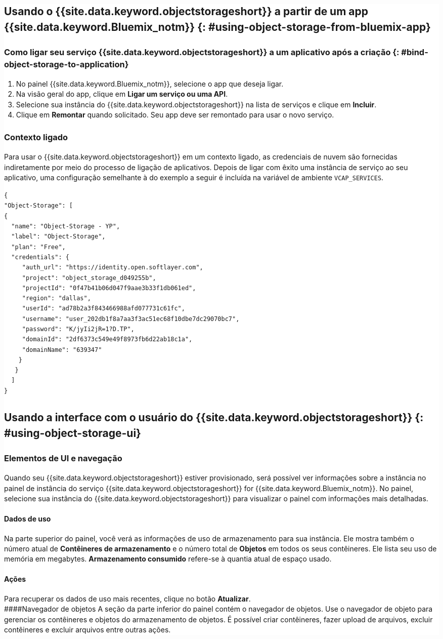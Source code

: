 ## Usando o {{site.data.keyword.objectstorageshort}} a partir de um app {{site.data.keyword.Bluemix_notm}} {: #using-object-storage-from-bluemix-app} 

### Como ligar seu serviço {{site.data.keyword.objectstorageshort}} a um aplicativo após a criação {: #bind-object-storage-to-application} 
1.	No painel {{site.data.keyword.Bluemix_notm}}, selecione o app que deseja ligar.
2.	Na visão geral do app, clique em **Ligar um serviço ou uma API**.
3.	Selecione sua instância do {{site.data.keyword.objectstorageshort}} na lista de serviços e clique em **Incluir**.
4.	Clique em **Remontar** quando solicitado. Seu app deve ser remontado para usar o novo serviço.

### Contexto ligado

Para usar o {{site.data.keyword.objectstorageshort}} em um contexto ligado, as credenciais de nuvem são fornecidas indiretamente por meio do processo de ligação de aplicativos. Depois de ligar com êxito uma instância de serviço ao seu aplicativo, uma configuração semelhante à do exemplo a seguir é incluída na variável de ambiente `VCAP_SERVICES`.

    {
    "Object-Storage": [
    {
      "name": "Object-Storage - YP",
      "label": "Object-Storage",
      "plan": "Free",
      "credentials": {
         "auth_url": "https://identity.open.softlayer.com",
         "project": "object_storage_d049255b",
         "projectId": "0f47b41b06d047f9aae3b33f1db061ed",
         "region": "dallas",
         "userId": "ad78b2a3f843466988afd077731c61fc",
         "username": "user_202db1f8a7aa3f3ac51ec68f10dbe7dc29070bc7",
         "password": "K/jyIi2jR=1?D.TP",
         "domainId": "2df6373c549e49f8973fb6d22ab18c1a",
         "domainName": "639347"
        }
       }
      ]
    }

## Usando a interface com o usuário do {{site.data.keyword.objectstorageshort}} {: #using-object-storage-ui}

### Elementos de UI e navegação
Quando seu {{site.data.keyword.objectstorageshort}} estiver provisionado, será possível ver informações sobre a instância no painel de instância do serviço {{site.data.keyword.objectstorageshort}} for {{site.data.keyword.Bluemix_notm}}. No painel, selecione sua instância do {{site.data.keyword.objectstorageshort}} para visualizar o painel com informações mais detalhadas.  
#### Dados de uso
Na parte superior do painel, você verá as informações de uso de armazenamento para sua instância. Ele mostra também o número atual de **Contêineres de armazenamento** e o número total de **Objetos** em todos os seus contêineres. Ele lista seu uso de memória em megabytes. **Armazenamento consumido** refere-se à quantia atual de espaço usado. 
#### Ações
Para recuperar os dados de uso mais recentes, clique no botão **Atualizar**.   
####Navegador de objetos 
A seção da parte inferior do painel contém o navegador de objetos. Use o navegador de objeto para gerenciar os contêineres e objetos do armazenamento de objetos. É possível criar contêineres, fazer upload de arquivos, excluir contêineres e excluir arquivos entre outras ações.
